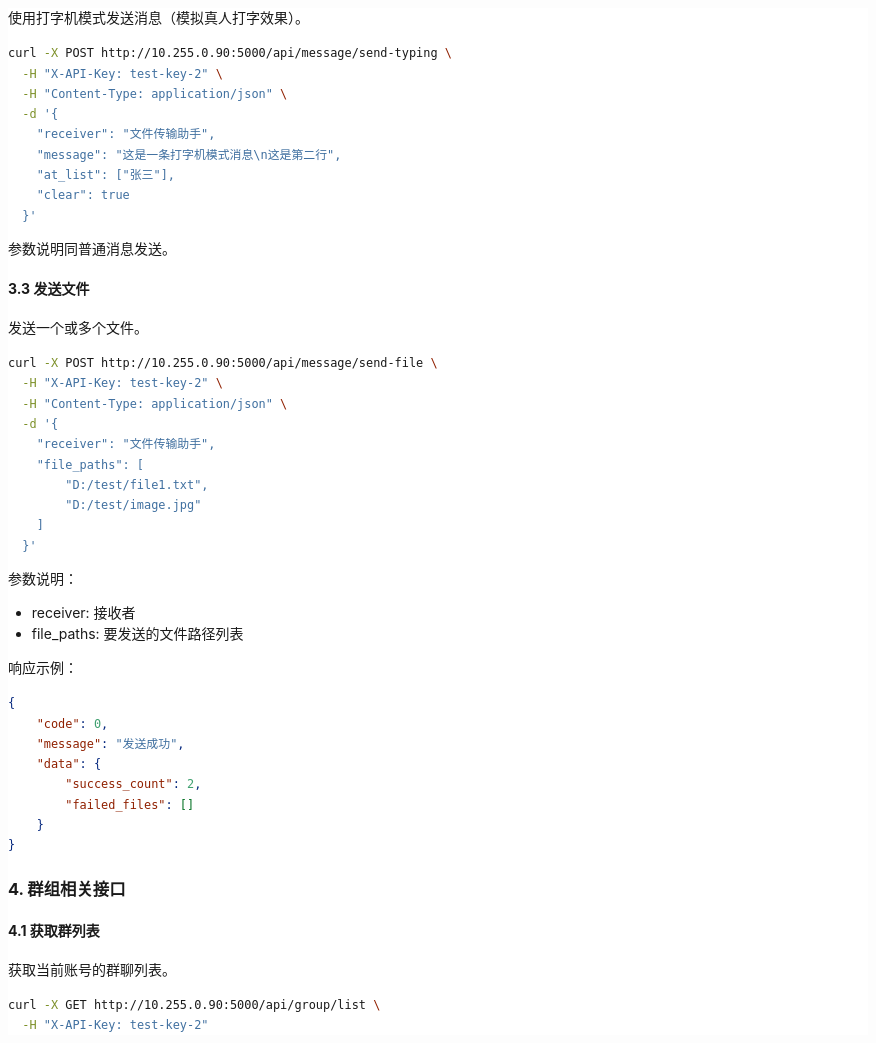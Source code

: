 使用打字机模式发送消息（模拟真人打字效果）。

```bash
curl -X POST http://10.255.0.90:5000/api/message/send-typing \
  -H "X-API-Key: test-key-2" \
  -H "Content-Type: application/json" \
  -d '{
    "receiver": "文件传输助手",
    "message": "这是一条打字机模式消息\n这是第二行",
    "at_list": ["张三"],
    "clear": true
  }'
```

参数说明同普通消息发送。

#### 3.3 发送文件

发送一个或多个文件。

```bash
curl -X POST http://10.255.0.90:5000/api/message/send-file \
  -H "X-API-Key: test-key-2" \
  -H "Content-Type: application/json" \
  -d '{
    "receiver": "文件传输助手",
    "file_paths": [
        "D:/test/file1.txt",
        "D:/test/image.jpg"
    ]
  }'
```

参数说明：
- receiver: 接收者
- file_paths: 要发送的文件路径列表

响应示例：
```json
{
    "code": 0,
    "message": "发送成功",
    "data": {
        "success_count": 2,
        "failed_files": []
    }
}
```

### 4. 群组相关接口

#### 4.1 获取群列表

获取当前账号的群聊列表。

```bash
curl -X GET http://10.255.0.90:5000/api/group/list \
  -H "X-API-Key: test-key-2"
```

